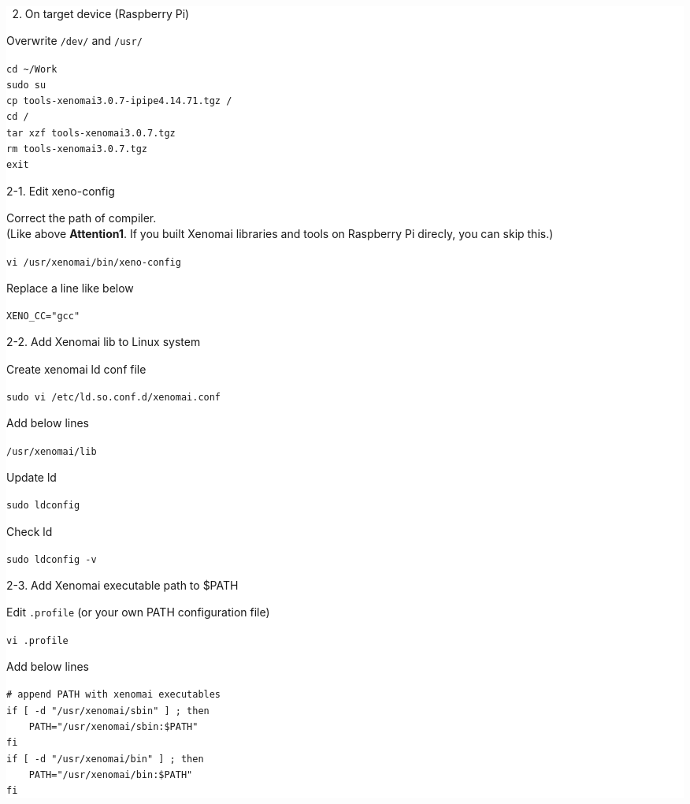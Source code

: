 2. On target device (Raspberry Pi)

Overwrite `/dev/` and `/usr/`
```
cd ~/Work
sudo su
cp tools-xenomai3.0.7-ipipe4.14.71.tgz /
cd /
tar xzf tools-xenomai3.0.7.tgz
rm tools-xenomai3.0.7.tgz
exit
```

2-1. Edit xeno-config

Correct the path of compiler.  
(Like above **Attention1**. If you built Xenomai libraries and tools on Raspberry Pi direcly, you can skip this.)
```
vi /usr/xenomai/bin/xeno-config
```

Replace a line like below
```
XENO_CC="gcc"
```

2-2. Add Xenomai lib to Linux system

Create xenomai ld conf file
```
sudo vi /etc/ld.so.conf.d/xenomai.conf
```

Add below lines
```
/usr/xenomai/lib
```

Update ld
```
sudo ldconfig
```

Check ld
```
sudo ldconfig -v
```

2-3. Add Xenomai executable path to $PATH

Edit `.profile` (or your own PATH configuration file)
```
vi .profile
```

Add below lines
```
# append PATH with xenomai executables
if [ -d "/usr/xenomai/sbin" ] ; then
    PATH="/usr/xenomai/sbin:$PATH"
fi
if [ -d "/usr/xenomai/bin" ] ; then
    PATH="/usr/xenomai/bin:$PATH"
fi
```
